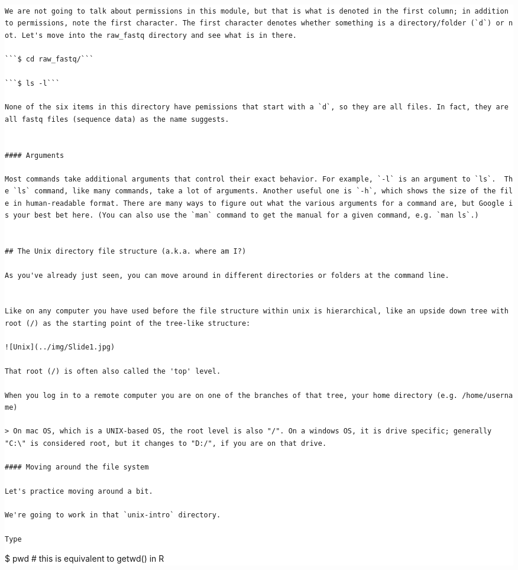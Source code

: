 ```   
We are not going to talk about permissions in this module, but that is what is denoted in the first column; in addition to permissions, note the first character. The first character denotes whether something is a directory/folder (`d`) or not. Let's move into the raw_fastq directory and see what is in there.

```$ cd raw_fastq/```

```$ ls -l```

None of the six items in this directory have pemissions that start with a `d`, so they are all files. In fact, they are all fastq files (sequence data) as the name suggests.


#### Arguments

Most commands take additional arguments that control their exact behavior. For example, `-l` is an argument to `ls`.  The `ls` command, like many commands, take a lot of arguments. Another useful one is `-h`, which shows the size of the file in human-readable format. There are many ways to figure out what the various arguments for a command are, but Google is your best bet here. (You can also use the `man` command to get the manual for a given command, e.g. `man ls`.)


## The Unix directory file structure (a.k.a. where am I?)
 
As you've already just seen, you can move around in different directories or folders at the command line. 


Like on any computer you have used before the file structure within unix is hierarchical, like an upside down tree with root (/) as the starting point of the tree-like structure:

![Unix](../img/Slide1.jpg)

That root (/) is often also called the 'top' level.

When you log in to a remote computer you are on one of the branches of that tree, your home directory (e.g. /home/username)

> On mac OS, which is a UNIX-based OS, the root level is also "/". On a windows OS, it is drive specific; generally "C:\" is considered root, but it changes to "D:/", if you are on that drive.

#### Moving around the file system

Let's practice moving around a bit.

We're going to work in that `unix-intro` directory.

Type

```
$ pwd    # this is equivalent to getwd() in R
